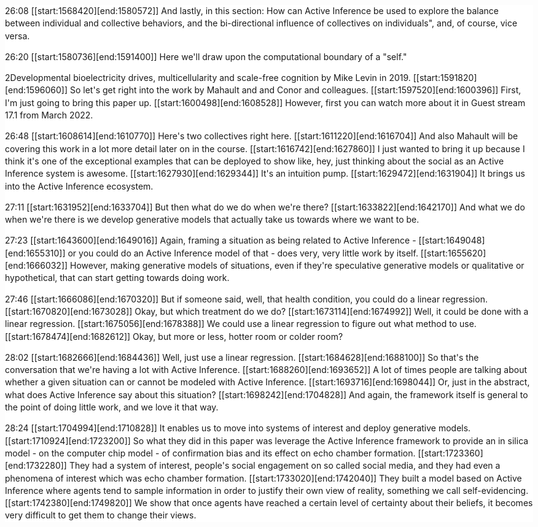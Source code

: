 26:08 [[start:1568420][end:1580572]] And lastly, in this section: How can Active Inference be used to explore the balance between individual and collective behaviors,
and the bi-directional influence of collectives on individuals", and, of course, vice versa.

26:20 [[start:1580736][end:1591400]] Here we'll draw upon the computational boundary of a "self." 



2Developmental bioelectricity drives, multicellularity and scale-free cognition by Mike Levin in 2019.
[[start:1591820][end:1596060]] So let's get right into the work by Mahault and and Conor and colleagues.
[[start:1597520][end:1600396]] First, I'm just going to bring this paper up.
[[start:1600498][end:1608528]] However, first you can watch more about it in Guest stream 17.1 from March 2022.

26:48 [[start:1608614][end:1610770]] Here's two collectives right here.
[[start:1611220][end:1616704]] And also Mahault will be covering this work in a lot more detail later on in the course.
[[start:1616742][end:1627860]] I just wanted to bring it up because I think it's one of the exceptional examples that can be deployed to show like, hey, just thinking about the social as an Active Inference system is awesome.
[[start:1627930][end:1629344]] It's an intuition pump.
[[start:1629472][end:1631904]] It brings us into the Active Inference ecosystem.

27:11 [[start:1631952][end:1633704]] But then what do we do when we're there?
[[start:1633822][end:1642170]] And what we do when we're there is we develop generative models that actually take us towards where we want to be.

27:23 [[start:1643600][end:1649016]] Again, framing a situation as being related to Active Inference -
[[start:1649048][end:1655310]] or you could do an Active Inference model of that - does very, very little work by itself.
[[start:1655620][end:1666032]] However, making generative models of situations, even if they're speculative generative models or qualitative or hypothetical, that can start getting towards doing work. 

27:46 [[start:1666086][end:1670320]] But if someone said, well, that health condition, you could do a linear regression.
[[start:1670820][end:1673028]] Okay, but which treatment do we do?
[[start:1673114][end:1674992]] Well, it could be done with a linear regression.
[[start:1675056][end:1678388]] We could use a linear regression to figure out what method to use.
[[start:1678474][end:1682612]] Okay, but more or less, hotter room or colder room?

28:02 [[start:1682666][end:1684436]] Well, just use a linear regression.
[[start:1684628][end:1688100]] So that's the conversation that we're having a lot with Active Inference.
[[start:1688260][end:1693652]] A lot of times people are talking about whether a given situation can or cannot be modeled with Active Inference.
[[start:1693716][end:1698044]] Or, just in the abstract, what does Active Inference say about this situation?
[[start:1698242][end:1704828]] And again, the framework itself is general to the point of doing little work, and we love it that way.

28:24 [[start:1704994][end:1710828]] It enables us to move into systems of interest and deploy generative models.
[[start:1710924][end:1723200]] So what they did in this paper was leverage the Active Inference framework to provide an in silica model - on the computer chip model - of confirmation bias and its effect on echo chamber formation.
[[start:1723360][end:1732280]] They had a system of interest, people's social engagement on so called social media, and they had even a phenomena of interest which was echo chamber formation.
[[start:1733020][end:1742040]] They built a model based on Active Inference where agents tend to sample information in order to justify their own view of reality, something we call self-evidencing.
[[start:1742380][end:1749820]] We show that once agents have reached a certain level of certainty about their beliefs, it becomes very difficult to get them to change their views.
